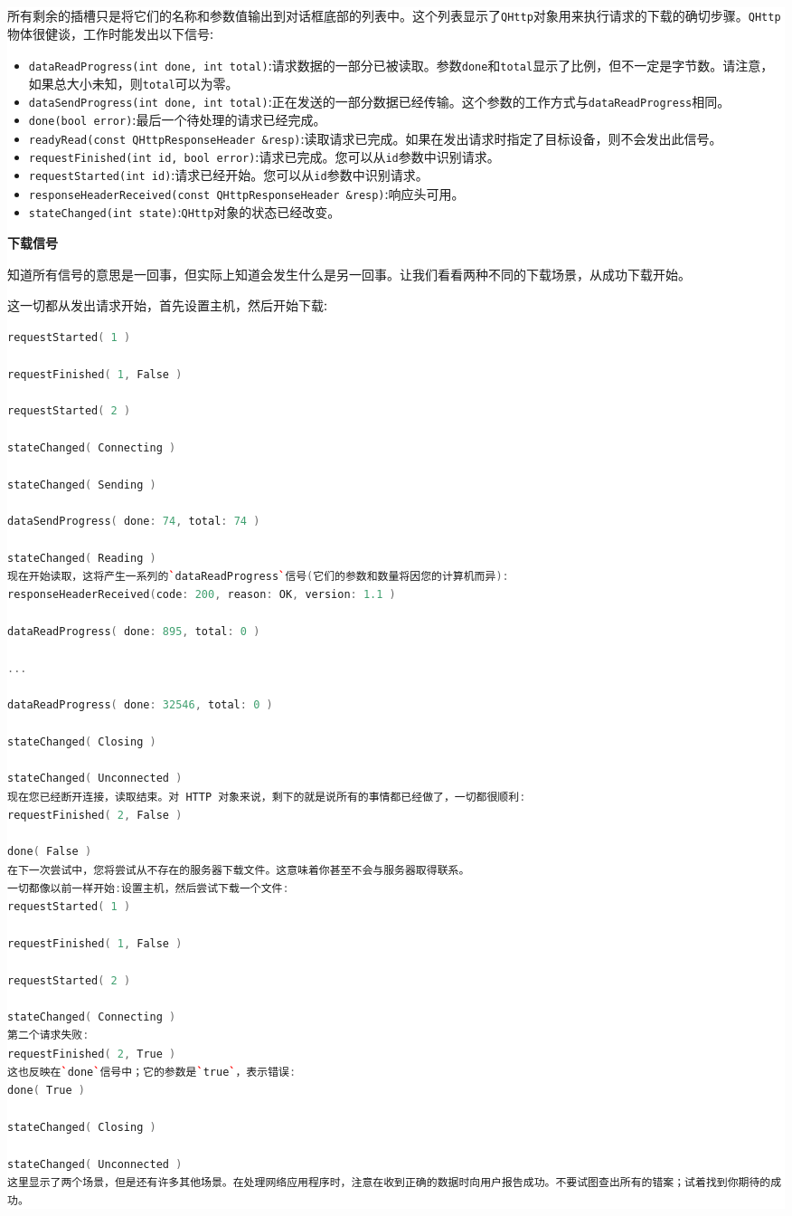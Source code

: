 所有剩余的插槽只是将它们的名称和参数值输出到对话框底部的列表中。这个列表显示了`QHttp`对象用来执行请求的下载的确切步骤。`QHttp`物体很健谈，工作时能发出以下信号:

*   `dataReadProgress(int done, int total)`:请求数据的一部分已被读取。参数`done`和`total`显示了比例，但不一定是字节数。请注意，如果总大小未知，则`total`可以为零。
*   `dataSendProgress(int done, int total)`:正在发送的一部分数据已经传输。这个参数的工作方式与`dataReadProgress`相同。
*   `done(bool error)`:最后一个待处理的请求已经完成。
*   `readyRead(const QHttpResponseHeader &resp)`:读取请求已完成。如果在发出请求时指定了目标设备，则不会发出此信号。
*   `requestFinished(int id, bool error)`:请求已完成。您可以从`id`参数中识别请求。
*   `requestStarted(int id)`:请求已经开始。您可以从`id`参数中识别请求。
*   `responseHeaderReceived(const QHttpResponseHeader &resp)`:响应头可用。
*   `stateChanged(int state)`:`QHttp`对象的状态已经改变。

**下载信号**

知道所有信号的意思是一回事，但实际上知道会发生什么是另一回事。让我们看看两种不同的下载场景，从成功下载开始。

这一切都从发出请求开始，首先设置主机，然后开始下载:

```cpp
requestStarted( 1 )

requestFinished( 1, False )

requestStarted( 2 )

stateChanged( Connecting )

stateChanged( Sending )

dataSendProgress( done: 74, total: 74 )

stateChanged( Reading )
现在开始读取，这将产生一系列的`dataReadProgress`信号(它们的参数和数量将因您的计算机而异):
responseHeaderReceived(code: 200, reason: OK, version: 1.1 )

dataReadProgress( done: 895, total: 0 )

...

dataReadProgress( done: 32546, total: 0 )

stateChanged( Closing )

stateChanged( Unconnected )
现在您已经断开连接，读取结束。对 HTTP 对象来说，剩下的就是说所有的事情都已经做了，一切都很顺利:
requestFinished( 2, False )

done( False )
在下一次尝试中，您将尝试从不存在的服务器下载文件。这意味着你甚至不会与服务器取得联系。
一切都像以前一样开始:设置主机，然后尝试下载一个文件:
requestStarted( 1 )

requestFinished( 1, False )

requestStarted( 2 )

stateChanged( Connecting )
第二个请求失败:
requestFinished( 2, True )
这也反映在`done`信号中；它的参数是`true`，表示错误:
done( True )

stateChanged( Closing )

stateChanged( Unconnected )
这里显示了两个场景，但是还有许多其他场景。在处理网络应用程序时，注意在收到正确的数据时向用户报告成功。不要试图查出所有的错案；试着找到你期待的成功。
```